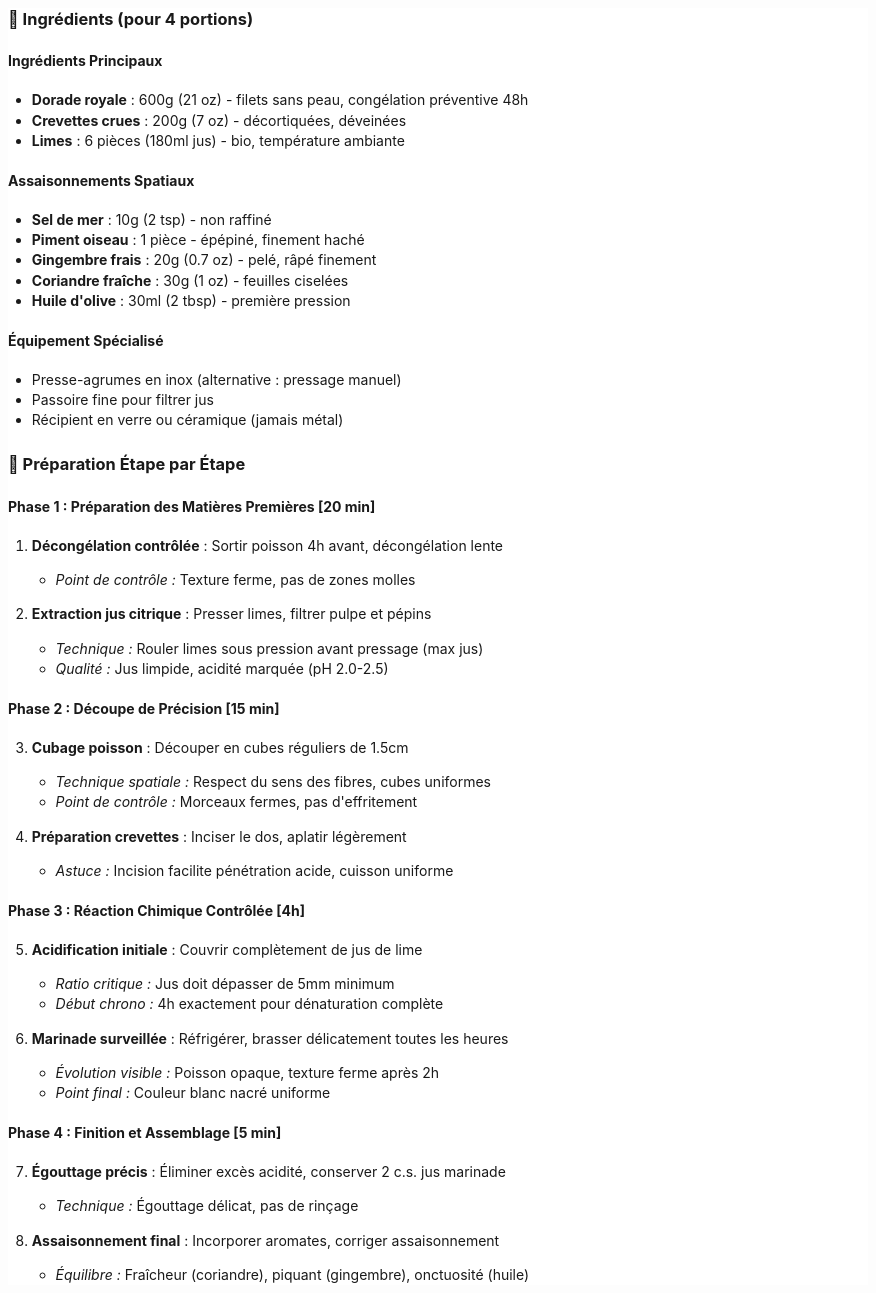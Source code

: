 ### 🥩 Ingrédients (pour 4 portions)

#### Ingrédients Principaux
- **Dorade royale** : 600g (21 oz) - filets sans peau, congélation préventive 48h
- **Crevettes crues** : 200g (7 oz) - décortiquées, déveinées
- **Limes** : 6 pièces (180ml jus) - bio, température ambiante

#### Assaisonnements Spatiaux
- **Sel de mer** : 10g (2 tsp) - non raffiné
- **Piment oiseau** : 1 pièce - épépiné, finement haché
- **Gingembre frais** : 20g (0.7 oz) - pelé, râpé finement
- **Coriandre fraîche** : 30g (1 oz) - feuilles ciselées
- **Huile d'olive** : 30ml (2 tbsp) - première pression

#### Équipement Spécialisé
- Presse-agrumes en inox (alternative : pressage manuel)
- Passoire fine pour filtrer jus
- Récipient en verre ou céramique (jamais métal)

### 🚀 Préparation Étape par Étape

#### Phase 1 : Préparation des Matières Premières [20 min]
1. **Décongélation contrôlée** : Sortir poisson 4h avant, décongélation lente
   - *Point de contrôle :* Texture ferme, pas de zones molles
   
2. **Extraction jus citrique** : Presser limes, filtrer pulpe et pépins
   - *Technique :* Rouler limes sous pression avant pressage (max jus)
   - *Qualité :* Jus limpide, acidité marquée (pH 2.0-2.5)

#### Phase 2 : Découpe de Précision [15 min]
3. **Cubage poisson** : Découper en cubes réguliers de 1.5cm
   - *Technique spatiale :* Respect du sens des fibres, cubes uniformes
   - *Point de contrôle :* Morceaux fermes, pas d'effritement
   
4. **Préparation crevettes** : Inciser le dos, aplatir légèrement
   - *Astuce :* Incision facilite pénétration acide, cuisson uniforme

#### Phase 3 : Réaction Chimique Contrôlée [4h]
5. **Acidification initiale** : Couvrir complètement de jus de lime
   - *Ratio critique :* Jus doit dépasser de 5mm minimum
   - *Début chrono :* 4h exactement pour dénaturation complète
   
6. **Marinade surveillée** : Réfrigérer, brasser délicatement toutes les heures
   - *Évolution visible :* Poisson opaque, texture ferme après 2h
   - *Point final :* Couleur blanc nacré uniforme

#### Phase 4 : Finition et Assemblage [5 min]
7. **Égouttage précis** : Éliminer excès acidité, conserver 2 c.s. jus marinade
   - *Technique :* Égouttage délicat, pas de rinçage
   
8. **Assaisonnement final** : Incorporer aromates, corriger assaisonnement
   - *Équilibre :* Fraîcheur (coriandre), piquant (gingembre), onctuosité (huile)
